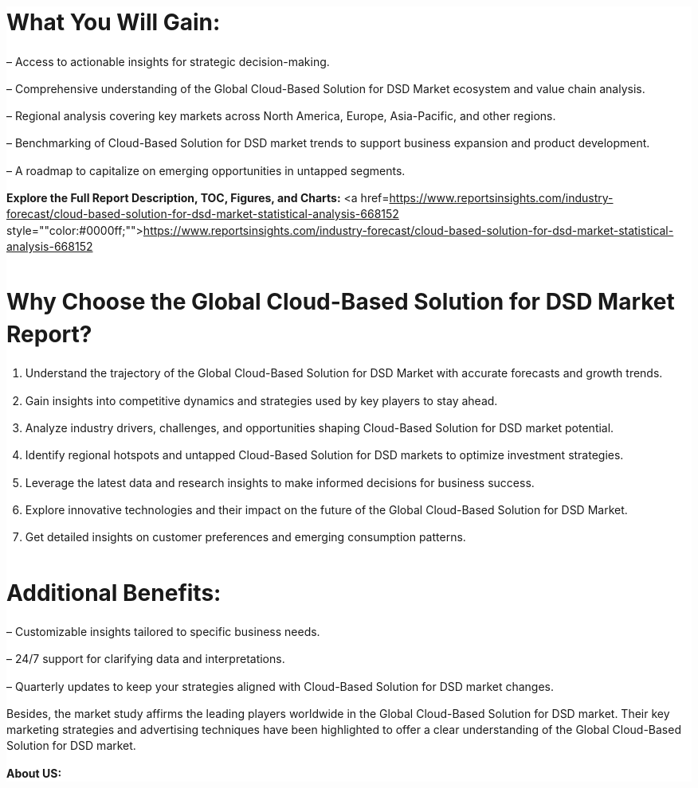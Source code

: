 # <strong>What You Will Gain:</strong>

– Access to actionable insights for strategic decision-making.

– Comprehensive understanding of the Global Cloud-Based Solution for DSD Market ecosystem and value chain analysis.

– Regional analysis covering key markets across North America, Europe, Asia-Pacific, and other regions.

– Benchmarking of Cloud-Based Solution for DSD market trends to support business expansion and product development.

– A roadmap to capitalize on emerging opportunities in untapped segments.

<strong>Explore the Full Report Description, TOC, Figures, and Charts:</strong>
<a href=https://www.reportsinsights.com/industry-forecast/cloud-based-solution-for-dsd-market-statistical-analysis-668152 style=""color:#0000ff;"">https://www.reportsinsights.com/industry-forecast/cloud-based-solution-for-dsd-market-statistical-analysis-668152</a>

# <strong>Why Choose the Global Cloud-Based Solution for DSD Market Report?</strong>

1. Understand the trajectory of the Global Cloud-Based Solution for DSD Market with accurate forecasts and growth trends.

2. Gain insights into competitive dynamics and strategies used by key players to stay ahead.

3. Analyze industry drivers, challenges, and opportunities shaping Cloud-Based Solution for DSD market potential.

4. Identify regional hotspots and untapped Cloud-Based Solution for DSD markets to optimize investment strategies.

5. Leverage the latest data and research insights to make informed decisions for business success.

6. Explore innovative technologies and their impact on the future of the Global Cloud-Based Solution for DSD Market.

7. Get detailed insights on customer preferences and emerging consumption patterns.

# <strong>Additional Benefits:</strong>

– Customizable insights tailored to specific business needs.

– 24/7 support for clarifying data and interpretations.

– Quarterly updates to keep your strategies aligned with Cloud-Based Solution for DSD market changes.

Besides, the market study affirms the leading players worldwide in the Global Cloud-Based Solution for DSD market. Their key marketing strategies and advertising techniques have been highlighted to offer a clear understanding of the Global Cloud-Based Solution for DSD market.

<strong><strong>About US</strong>:</strong>

